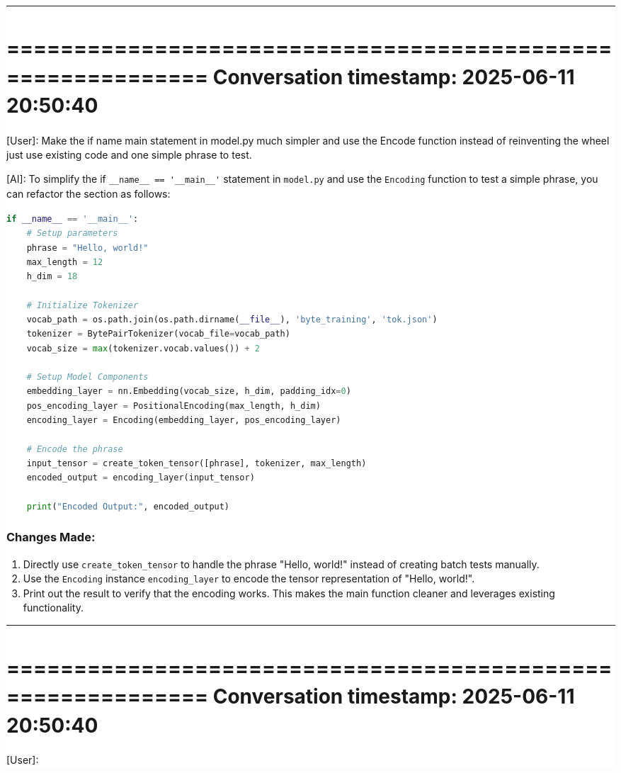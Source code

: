 ----------------------------------------


============================================================
Conversation timestamp: 2025-06-11 20:50:40
============================================================
[User]:
Make the if name main statement in model.py much simpler and use the Encode function instead of reinventing the wheel just use existing code and one simple phrase to test. 

[AI]:
To simplify the if `__name__ == '__main__'` statement in `model.py` and use the `Encoding` function to test a simple phrase, you can refactor the section as follows:

```python
if __name__ == '__main__':
    # Setup parameters
    phrase = "Hello, world!"
    max_length = 12
    h_dim = 18

    # Initialize Tokenizer
    vocab_path = os.path.join(os.path.dirname(__file__), 'byte_training', 'tok.json')
    tokenizer = BytePairTokenizer(vocab_file=vocab_path)
    vocab_size = max(tokenizer.vocab.values()) + 2

    # Setup Model Components
    embedding_layer = nn.Embedding(vocab_size, h_dim, padding_idx=0)
    pos_encoding_layer = PositionalEncoding(max_length, h_dim)
    encoding_layer = Encoding(embedding_layer, pos_encoding_layer)

    # Encode the phrase
    input_tensor = create_token_tensor([phrase], tokenizer, max_length)
    encoded_output = encoding_layer(input_tensor)

    print("Encoded Output:", encoded_output)
```

### Changes Made:
1. Directly use `create_token_tensor` to handle the phrase "Hello, world!" instead of creating batch tests manually.
2. Use the `Encoding` instance `encoding_layer` to encode the tensor representation of "Hello, world!".
3. Print out the result to verify that the encoding works. This makes the main function cleaner and leverages existing functionality.

----------------------------------------


============================================================
Conversation timestamp: 2025-06-11 20:50:40
============================================================
[User]:
